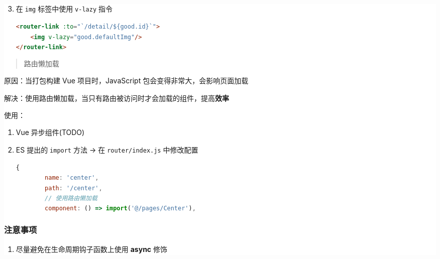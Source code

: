 3. 在 `img` 标签中使用 `v-lazy` 指令

   ```html
   <router-link :to="`/detail/${good.id}`">
       <img v-lazy="good.defaultImg"/>
   </router-link>
   ```

> 路由懒加载

原因：当打包构建 Vue 项目时，JavaScript 包会变得非常大，会影响页面加载

解决：使用路由懒加载，当只有路由被访问时才会加载的组件，提高**效率**

使用：

1. Vue 异步组件(TODO)

2. ES 提出的 `import` 方法 -> 在 `router/index.js` 中修改配置

   ```javascript
   {
           name: 'center',
           path: '/center',
           // 使用路由懒加载
           component: () => import('@/pages/Center'),
   ```

   

### 注意事项

1. 尽量避免在生命周期钩子函数上使用 **async** 修饰


